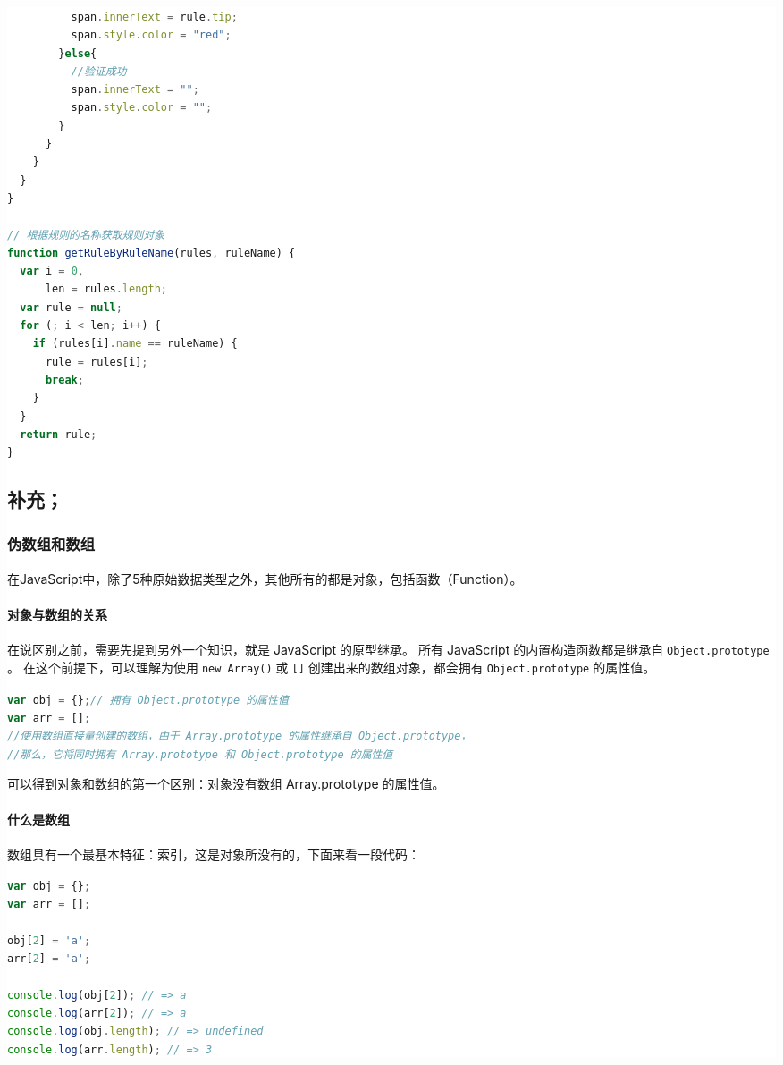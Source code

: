 ```javascript
          span.innerText = rule.tip;
          span.style.color = "red";
        }else{
          //验证成功
          span.innerText = "";
          span.style.color = "";
        }
      }
    }
  }
}

// 根据规则的名称获取规则对象
function getRuleByRuleName(rules, ruleName) {
  var i = 0,
      len = rules.length;
  var rule = null;
  for (; i < len; i++) {
    if (rules[i].name == ruleName) {
      rule = rules[i];
      break;
    }
  }
  return rule;
}
```

## 补充；

### 伪数组和数组

在JavaScript中，除了5种原始数据类型之外，其他所有的都是对象，包括函数（Function）。

#### 对象与数组的关系

在说区别之前，需要先提到另外一个知识，就是 JavaScript 的原型继承。
所有 JavaScript 的内置构造函数都是继承自 `Object.prototype` 。
在这个前提下，可以理解为使用 `new Array()` 或 `[]` 创建出来的数组对象，都会拥有 `Object.prototype` 的属性值。

```javascript
var obj = {};// 拥有 Object.prototype 的属性值
var arr = [];
//使用数组直接量创建的数组，由于 Array.prototype 的属性继承自 Object.prototype，
//那么，它将同时拥有 Array.prototype 和 Object.prototype 的属性值
```

可以得到对象和数组的第一个区别：对象没有数组 Array.prototype 的属性值。

#### 什么是数组

数组具有一个最基本特征：索引，这是对象所没有的，下面来看一段代码：

```javascript
var obj = {};
var arr = [];
 
obj[2] = 'a';
arr[2] = 'a';
 
console.log(obj[2]); // => a
console.log(arr[2]); // => a
console.log(obj.length); // => undefined
console.log(arr.length); // => 3
```
